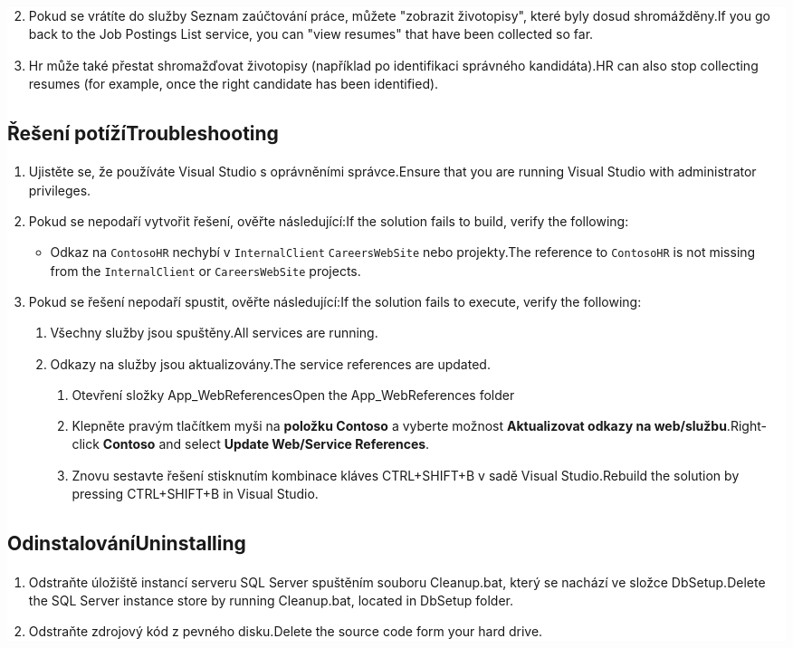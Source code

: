 2. <span data-ttu-id="46c95-313">Pokud se vrátíte do služby Seznam zaúčtování práce, můžete "zobrazit životopisy", které byly dosud shromážděny.</span><span class="sxs-lookup"><span data-stu-id="46c95-313">If you go back to the Job Postings List service, you can "view resumes" that have been collected so far.</span></span>  
  
3. <span data-ttu-id="46c95-314">Hr může také přestat shromažďovat životopisy (například po identifikaci správného kandidáta).</span><span class="sxs-lookup"><span data-stu-id="46c95-314">HR can also stop collecting resumes (for example, once the right candidate has been identified).</span></span>  
  
## <a name="troubleshooting"></a><span data-ttu-id="46c95-315">Řešení potíží</span><span class="sxs-lookup"><span data-stu-id="46c95-315">Troubleshooting</span></span>  
  
1. <span data-ttu-id="46c95-316">Ujistěte se, že používáte Visual Studio s oprávněními správce.</span><span class="sxs-lookup"><span data-stu-id="46c95-316">Ensure that you are running Visual Studio with administrator privileges.</span></span>  
  
2. <span data-ttu-id="46c95-317">Pokud se nepodaří vytvořit řešení, ověřte následující:</span><span class="sxs-lookup"><span data-stu-id="46c95-317">If the solution fails to build, verify the following:</span></span>  
  
    - <span data-ttu-id="46c95-318">Odkaz na `ContosoHR` nechybí v `InternalClient` `CareersWebSite` nebo projekty.</span><span class="sxs-lookup"><span data-stu-id="46c95-318">The reference to `ContosoHR` is not missing from the `InternalClient` or `CareersWebSite` projects.</span></span>  
  
3. <span data-ttu-id="46c95-319">Pokud se řešení nepodaří spustit, ověřte následující:</span><span class="sxs-lookup"><span data-stu-id="46c95-319">If the solution fails to execute, verify the following:</span></span>  
  
    1. <span data-ttu-id="46c95-320">Všechny služby jsou spuštěny.</span><span class="sxs-lookup"><span data-stu-id="46c95-320">All services are running.</span></span>  
  
    2. <span data-ttu-id="46c95-321">Odkazy na služby jsou aktualizovány.</span><span class="sxs-lookup"><span data-stu-id="46c95-321">The service references are updated.</span></span>  
  
        1. <span data-ttu-id="46c95-322">Otevření složky App_WebReferences</span><span class="sxs-lookup"><span data-stu-id="46c95-322">Open the App_WebReferences folder</span></span>  
  
        2. <span data-ttu-id="46c95-323">Klepněte pravým tlačítkem myši na **položku Contoso** a vyberte možnost **Aktualizovat odkazy na web/službu**.</span><span class="sxs-lookup"><span data-stu-id="46c95-323">Right-click **Contoso** and select **Update Web/Service References**.</span></span>  
  
        3. <span data-ttu-id="46c95-324">Znovu sestavte řešení stisknutím kombinace kláves CTRL+SHIFT+B v sadě Visual Studio.</span><span class="sxs-lookup"><span data-stu-id="46c95-324">Rebuild the solution by pressing CTRL+SHIFT+B in Visual Studio.</span></span>  
  
## <a name="uninstalling"></a><span data-ttu-id="46c95-325">Odinstalování</span><span class="sxs-lookup"><span data-stu-id="46c95-325">Uninstalling</span></span>  
  
1. <span data-ttu-id="46c95-326">Odstraňte úložiště instancí serveru SQL Server spuštěním souboru Cleanup.bat, který se nachází ve složce DbSetup.</span><span class="sxs-lookup"><span data-stu-id="46c95-326">Delete the SQL Server instance store by running Cleanup.bat, located in DbSetup folder.</span></span>  
  
2. <span data-ttu-id="46c95-327">Odstraňte zdrojový kód z pevného disku.</span><span class="sxs-lookup"><span data-stu-id="46c95-327">Delete the source code form your hard drive.</span></span>
